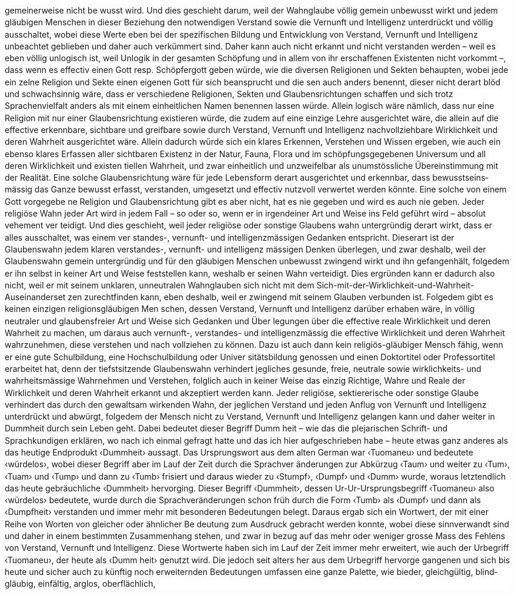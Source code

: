 gemeinerweise nicht be­ wusst wird. Und dies geschieht darum, weil der Wahnglaube völlig gemein unbewusst wirkt und jedem gläubigen Menschen in dieser Beziehung den notwendigen Verstand sowie die Vernunft und Intelligenz unterdrückt und völlig ausschaltet, wobei diese Werte eben bei der spezifischen Bildung und Entwicklung von Verstand, Vernunft und Intelligenz unbeachtet geblieben und daher auch verkümmert sind. Daher kann auch nicht erkannt und nicht verstanden werden – weil es eben völlig unlogisch ist, weil Unlogik in der gesamten Schöpfung und in allem von ihr erschaffenen Existenten nicht vorkommt –, dass wenn es effectiv einen Gott resp. Schöpfergott geben würde, wie die diversen Religionen und Sekten behaupten, wobei jede ein­ zelne Religion und Sekte einen eigenen Gott für sich beansprucht und die­ sen auch anders benennt, dieser nicht derart blöd und schwachsinnig wäre, dass er verschiedene Religionen, Sekten und Glaubensrichtungen schaffen und sich trotz Sprachenvielfalt anders als mit einem einheitlichen Namen benennen lassen würde. Allein logisch wäre nämlich, dass nur eine Religion mit nur einer Glaubensrichtung existieren würde, die zudem auf eine einzige Lehre ausgerichtet wäre, die allein auf die effective erkennbare, sichtbare und greifbare sowie durch Verstand, Vernunft und Intelligenz nachvollziehbare Wirklichkeit und deren Wahrheit ausgerichtet wäre. Allein dadurch würde sich ein klares Erkennen, Verstehen und Wissen ergeben, wie auch ein ebenso klares Erfassen aller sichtbaren Existenz in der Natur, Fauna, Flora und im schöpfungsgegebenen Universum und all deren Wirklichkeit und existen­ tiellen Wahrheit, und zwar einheitlich und unzweifelbar als unumstössliche Übereinstimmung mit der Realität. Eine solche Glaubensrichtung wäre für jede Lebensform derart ausgerichtet und erkennbar, dass bewusstseins­ mässig das Ganze bewusst erfasst, verstanden, umgesetzt und effectiv nutzvoll verwertet werden könnte. Eine solche von einem Gott vorgegebe­ ne Religion und Glaubensrichtung gibt es aber nicht, hat es nie gegeben und wird es auch nie geben. Jeder religiöse Wahn jeder Art wird in jedem Fall – so oder so, wenn er in irgendeiner Art und Weise ins Feld geführt wird – absolut vehement ver­ teidigt. Und dies geschieht, weil jeder religiöse oder sonstige Glaubens­ wahn untergründig derart wirkt, dass er alles ausschaltet, was einem ver­ standes-, vernunft- und intelligenzmässigen Gedanken entspricht. Dieserart ist der Glaubenswahn jedem klaren verstandes-, vernunft- und intelligenz­ mässigen Denken überlegen, und zwar deshalb, weil der Glaubenswahn gemein untergründig und für den gläubigen Menschen unbewusst zwingend wirkt und ihn gefangenhält, folgedem er ihn selbst in keiner Art und Weise feststellen kann, weshalb er seinen Wahn verteidigt. Dies ergründen kann er dadurch also nicht, weil er mit seinem unklaren, unneutralen Wahnglauben sich nicht mit dem Sich-mit-der-Wirklichkeit-und-Wahrheit-Auseinanderset­ zen zurechtfinden kann, eben deshalb, weil er zwingend mit seinem Glauben verbunden ist. Folgedem gibt es keinen einzigen religionsgläubigen Men­ schen, dessen Verstand, Vernunft und Intelligenz darüber erhaben wäre, in völlig neutraler und glaubensfreier Art und Weise sich Gedanken und Über­ legungen über die effective reale Wirklichkeit und deren Wahrheit zu machen, um daraus auch vernunft-, verstandes- und intelligenzmässig die effective Wirklichkeit und deren Wahrheit wahrzunehmen, diese verstehen und nach­ vollziehen zu können. Dazu ist auch dann kein religiös-gläubiger Mensch fähig, wenn er eine gute Schulbildung, eine Hochschulbildung oder Univer­ sitätsbildung genossen und einen Doktortitel oder Professortitel erarbeitet hat, denn der tiefstsitzende Glaubenswahn verhindert jegliches gesunde, freie, neutrale sowie wirklichkeits- und wahrheitsmässige Wahrnehmen und Verstehen, folglich auch in keiner Weise das einzig Richtige, Wahre und Reale der Wirklichkeit und deren Wahrheit erkannt und akzeptiert werden kann. Jeder religiöse, sektiererische oder sonstige Glaube verhindert das durch den gewaltsam wirkenden Wahn, der jeglichen Verstand und jeden Anflug von Vernunft und Intelligenz unterdrückt und abwürgt, folgedem der Mensch nicht zu Verstand, Vernunft und Intelligenz gelangen kann und daher weiter in Dummheit durch sein Leben geht. Dabei bedeutet dieser Begriff Dumm­ heit – wie das die plejarischen Schrift- und Sprachkundigen erklären, wo­ nach ich einmal gefragt hatte und das ich hier aufgeschrieben habe – heute etwas ganz anderes als das heutige Endprodukt ‹Dummheit› aussagt. Das Ursprungswort aus dem alten German war ‹Tuomaneu› und bedeutete ‹würdelos›, wobei dieser Begriff aber im Lauf der Zeit durch die Sprachver­ änderungen zur Abkürzug ‹Taum› und weiter zu ‹Tum›, ‹Tuam› und ‹Tump› und dann zu ‹Tumb› frisiert und daraus wieder zu ‹Stumpf›, ‹Dumpf› und ‹Dumm› wurde, woraus letztendlich das heute gebräuchliche ‹Dummheit› hervorging. Dieser Begriff ‹Dummheit›, dessen Ur-Ur-Ursprungsbegriff ‹Tuomaneu› also ‹würdelos› bedeutete, wurde durch die Sprachveränderungen schon früh durch die Form ‹Tumb› als ‹Dumpf› und dann als ‹Dumpfheit› verstanden und immer mehr mit besonderen Bedeutungen belegt. Daraus ergab sich ein Wortwert, der mit einer Reihe von Worten von gleicher oder ähnlicher Be­ deutung zum Ausdruck gebracht werden konnte, wobei diese sinnverwandt sind und daher in einem bestimmten Zusammenhang stehen, und zwar in bezug auf das mehr oder weniger grosse Mass des Fehlens von Verstand, Vernunft und Intelligenz. Diese Wortwerte haben sich im Lauf der Zeit immer mehr erweitert, wie auch der Urbegriff ‹Tuomaneu›, der heute als ‹Dumm­ heit› genutzt wird. Die jedoch seit alters her aus dem Urbegriff hervorge­ gangenen und sich bis heute und sicher auch zu künftig noch erweiternden Bedeutungen umfassen eine ganze Palette, wie bieder, gleichgültig, blind­ gläubig, einfältig, arglos, oberflächlich,